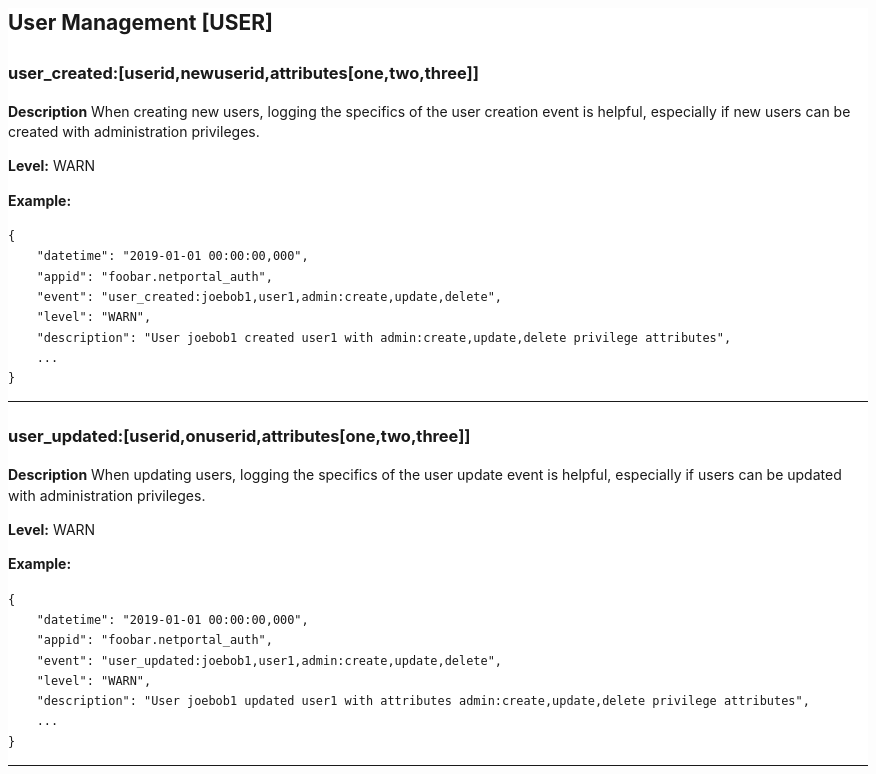 
## User Management [USER]

### user_created:[userid,newuserid,attributes[one,two,three]]

**Description**
When creating new users, logging the specifics of the user creation event is helpful, especially if new users can be created with administration privileges.

**Level:**
WARN

**Example:**

```
{
    "datetime": "2019-01-01 00:00:00,000",
    "appid": "foobar.netportal_auth",
    "event": "user_created:joebob1,user1,admin:create,update,delete",
    "level": "WARN",
    "description": "User joebob1 created user1 with admin:create,update,delete privilege attributes",
    ...
}
```

---

### user_updated:[userid,onuserid,attributes[one,two,three]]

**Description**
When updating users, logging the specifics of the user update event is helpful, especially if users can be updated with administration privileges.

**Level:**
WARN

**Example:**

```
{
    "datetime": "2019-01-01 00:00:00,000",
    "appid": "foobar.netportal_auth",
    "event": "user_updated:joebob1,user1,admin:create,update,delete",
    "level": "WARN",
    "description": "User joebob1 updated user1 with attributes admin:create,update,delete privilege attributes",
    ...
}
```

---
